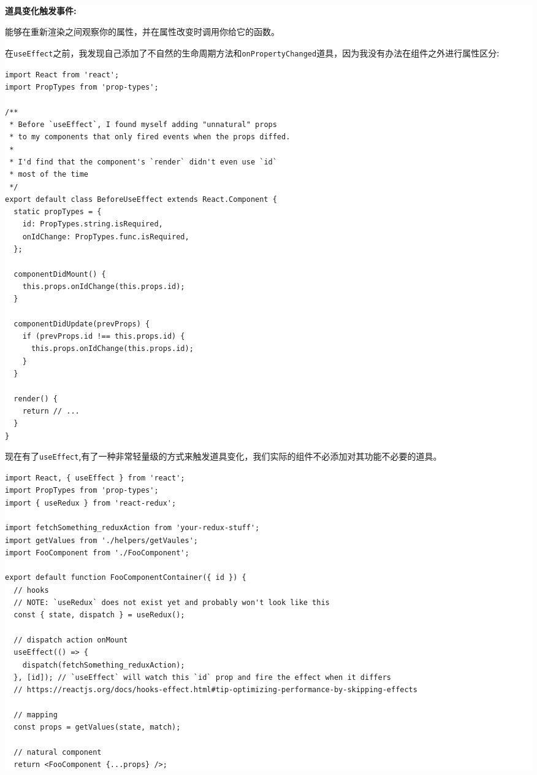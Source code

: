 **道具变化触发事件:**

能够在重新渲染之间观察你的属性，并在属性改变时调用你给它的函数。

在`useEffect`之前，我发现自己添加了不自然的生命周期方法和`onPropertyChanged`道具，因为我没有办法在组件之外进行属性区分:

```
import React from 'react';
import PropTypes from 'prop-types';

/**
 * Before `useEffect`, I found myself adding "unnatural" props
 * to my components that only fired events when the props diffed.
 *
 * I'd find that the component's `render` didn't even use `id`
 * most of the time
 */
export default class BeforeUseEffect extends React.Component {
  static propTypes = {
    id: PropTypes.string.isRequired,
    onIdChange: PropTypes.func.isRequired,
  };

  componentDidMount() {
    this.props.onIdChange(this.props.id);
  }

  componentDidUpdate(prevProps) {
    if (prevProps.id !== this.props.id) {
      this.props.onIdChange(this.props.id);
    }
  }

  render() {
    return // ...
  }
}
```

现在有了`useEffect`,有了一种非常轻量级的方式来触发道具变化，我们实际的组件不必添加对其功能不必要的道具。

```
import React, { useEffect } from 'react';
import PropTypes from 'prop-types';
import { useRedux } from 'react-redux';

import fetchSomething_reduxAction from 'your-redux-stuff';
import getValues from './helpers/getVaules';
import FooComponent from './FooComponent';

export default function FooComponentContainer({ id }) {
  // hooks
  // NOTE: `useRedux` does not exist yet and probably won't look like this
  const { state, dispatch } = useRedux();

  // dispatch action onMount
  useEffect(() => {
    dispatch(fetchSomething_reduxAction);
  }, [id]); // `useEffect` will watch this `id` prop and fire the effect when it differs
  // https://reactjs.org/docs/hooks-effect.html#tip-optimizing-performance-by-skipping-effects

  // mapping
  const props = getValues(state, match);

  // natural component
  return <FooComponent {...props} />;
```